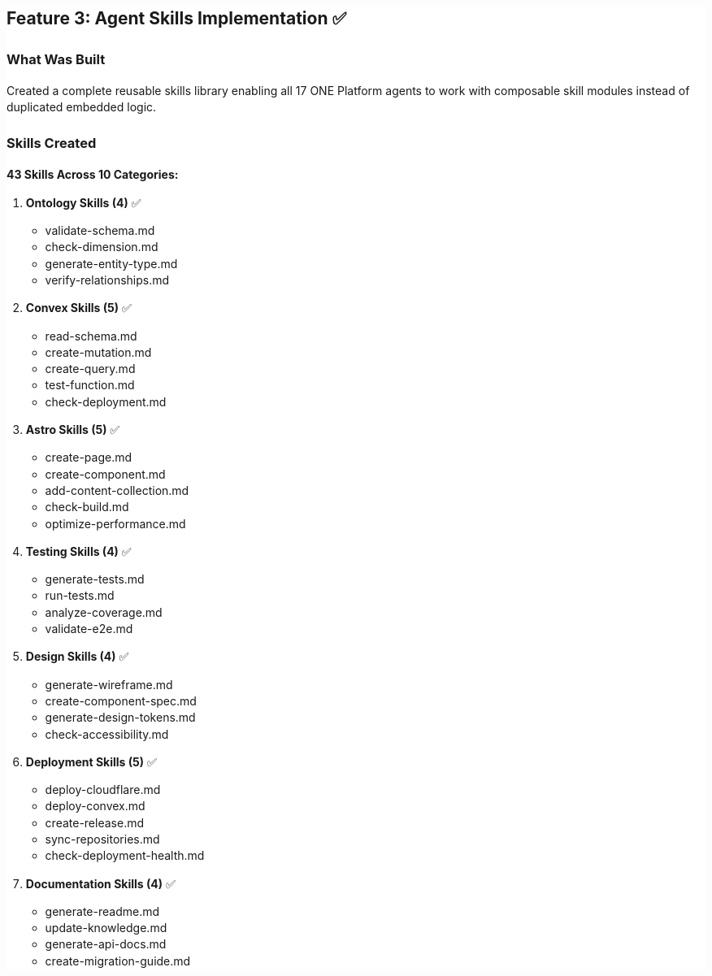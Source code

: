 
## Feature 3: Agent Skills Implementation ✅

### What Was Built

Created a complete reusable skills library enabling all 17 ONE Platform agents to work with composable skill modules instead of duplicated embedded logic.

### Skills Created

**43 Skills Across 10 Categories:**

1. **Ontology Skills (4)** ✅
   - validate-schema.md
   - check-dimension.md
   - generate-entity-type.md
   - verify-relationships.md

2. **Convex Skills (5)** ✅
   - read-schema.md
   - create-mutation.md
   - create-query.md
   - test-function.md
   - check-deployment.md

3. **Astro Skills (5)** ✅
   - create-page.md
   - create-component.md
   - add-content-collection.md
   - check-build.md
   - optimize-performance.md

4. **Testing Skills (4)** ✅
   - generate-tests.md
   - run-tests.md
   - analyze-coverage.md
   - validate-e2e.md

5. **Design Skills (4)** ✅
   - generate-wireframe.md
   - create-component-spec.md
   - generate-design-tokens.md
   - check-accessibility.md

6. **Deployment Skills (5)** ✅
   - deploy-cloudflare.md
   - deploy-convex.md
   - create-release.md
   - sync-repositories.md
   - check-deployment-health.md

7. **Documentation Skills (4)** ✅
   - generate-readme.md
   - update-knowledge.md
   - generate-api-docs.md
   - create-migration-guide.md
